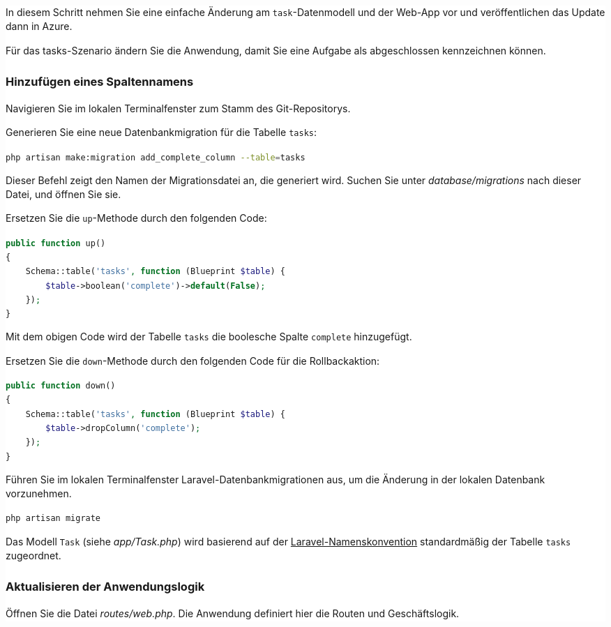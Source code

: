 In diesem Schritt nehmen Sie eine einfache Änderung am `task`-Datenmodell und der Web-App vor und veröffentlichen das Update dann in Azure.

Für das tasks-Szenario ändern Sie die Anwendung, damit Sie eine Aufgabe als abgeschlossen kennzeichnen können.

### <a name="add-a-column"></a>Hinzufügen eines Spaltennamens

Navigieren Sie im lokalen Terminalfenster zum Stamm des Git-Repositorys.

Generieren Sie eine neue Datenbankmigration für die Tabelle `tasks`:

```bash
php artisan make:migration add_complete_column --table=tasks
```

Dieser Befehl zeigt den Namen der Migrationsdatei an, die generiert wird. Suchen Sie unter _database/migrations_ nach dieser Datei, und öffnen Sie sie.

Ersetzen Sie die `up`-Methode durch den folgenden Code:

```php
public function up()
{
    Schema::table('tasks', function (Blueprint $table) {
        $table->boolean('complete')->default(False);
    });
}
```

Mit dem obigen Code wird der Tabelle `tasks` die boolesche Spalte `complete` hinzugefügt.

Ersetzen Sie die `down`-Methode durch den folgenden Code für die Rollbackaktion:

```php
public function down()
{
    Schema::table('tasks', function (Blueprint $table) {
        $table->dropColumn('complete');
    });
}
```

Führen Sie im lokalen Terminalfenster Laravel-Datenbankmigrationen aus, um die Änderung in der lokalen Datenbank vorzunehmen.

```bash
php artisan migrate
```

Das Modell `Task` (siehe _app/Task.php_) wird basierend auf der [Laravel-Namenskonvention](https://laravel.com/docs/5.4/eloquent#defining-models) standardmäßig der Tabelle `tasks` zugeordnet.

### <a name="update-application-logic"></a>Aktualisieren der Anwendungslogik

Öffnen Sie die Datei *routes/web.php*. Die Anwendung definiert hier die Routen und Geschäftslogik.
